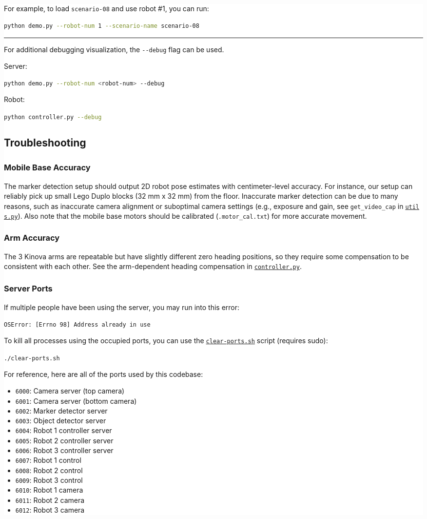 For example, to load `scenario-08` and use robot #1, you can run:

```bash
python demo.py --robot-num 1 --scenario-name scenario-08
```

---

For additional debugging visualization, the `--debug` flag can be used.

Server:

```bash
python demo.py --robot-num <robot-num> --debug
```

Robot:

```bash
python controller.py --debug
```

## Troubleshooting

### Mobile Base Accuracy

The marker detection setup should output 2D robot pose estimates with centimeter-level accuracy. For instance, our setup can reliably pick up small Lego Duplo blocks (32 mm x 32 mm) from the floor. Inaccurate marker detection can be due to many reasons, such as inaccurate camera alignment or suboptimal camera settings (e.g., exposure and gain, see `get_video_cap` in [`utils.py`](server/utils.py)). Also note that the mobile base motors should be calibrated (`.motor_cal.txt`) for more accurate movement.

### Arm Accuracy

The 3 Kinova arms are repeatable but have slightly different zero heading positions, so they require some compensation to be consistent with each other. See the arm-dependent heading compensation in [`controller.py`](robot/controller.py).

### Server Ports

If multiple people have been using the server, you may run into this error:

```
OSError: [Errno 98] Address already in use
```

To kill all processes using the occupied ports, you can use the [`clear-ports.sh`](server/clear-ports.sh) script (requires sudo):

```bash
./clear-ports.sh
```

For reference, here are all of the ports used by this codebase:
* `6000`: Camera server (top camera)
* `6001`: Camera server (bottom camera)
* `6002`: Marker detector server
* `6003`: Object detector server
* `6004`: Robot 1 controller server
* `6005`: Robot 2 controller server
* `6006`: Robot 3 controller server
* `6007`: Robot 1 control
* `6008`: Robot 2 control
* `6009`: Robot 3 control
* `6010`: Robot 1 camera
* `6011`: Robot 2 camera
* `6012`: Robot 3 camera

